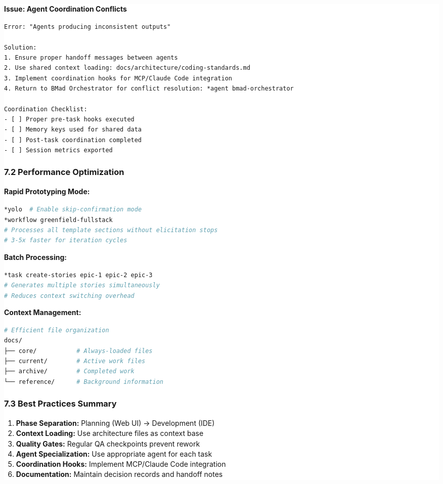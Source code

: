 **Issue: Agent Coordination Conflicts**

```
Error: "Agents producing inconsistent outputs"

Solution:
1. Ensure proper handoff messages between agents
2. Use shared context loading: docs/architecture/coding-standards.md
3. Implement coordination hooks for MCP/Claude Code integration
4. Return to BMad Orchestrator for conflict resolution: *agent bmad-orchestrator

Coordination Checklist:
- [ ] Proper pre-task hooks executed
- [ ] Memory keys used for shared data
- [ ] Post-task coordination completed
- [ ] Session metrics exported
```

### 7.2 Performance Optimization

**Rapid Prototyping Mode:**

```bash
*yolo  # Enable skip-confirmation mode
*workflow greenfield-fullstack
# Processes all template sections without elicitation stops
# 3-5x faster for iteration cycles
```

**Batch Processing:**

```bash
*task create-stories epic-1 epic-2 epic-3
# Generates multiple stories simultaneously
# Reduces context switching overhead
```

**Context Management:**

```bash
# Efficient file organization
docs/
├── core/           # Always-loaded files
├── current/        # Active work files
├── archive/        # Completed work
└── reference/      # Background information
```

### 7.3 Best Practices Summary

1. **Phase Separation:** Planning (Web UI) → Development (IDE)
2. **Context Loading:** Use architecture files as context base
3. **Quality Gates:** Regular QA checkpoints prevent rework
4. **Agent Specialization:** Use appropriate agent for each task
5. **Coordination Hooks:** Implement MCP/Claude Code integration
6. **Documentation:** Maintain decision records and handoff notes
